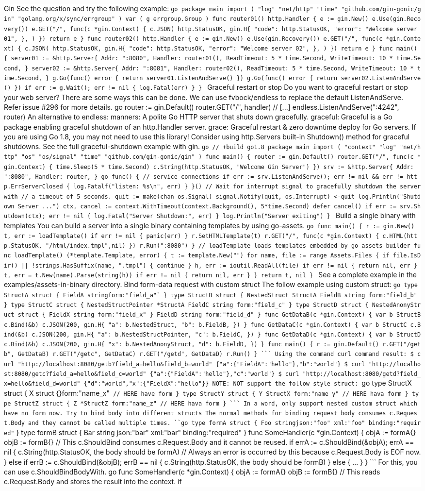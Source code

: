 Gin See the question and try the following example: ```go package main import ( "log" "net/http" "time" "github.com/gin-gonic/gin" "golang.org/x/sync/errgroup" ) var ( g errgroup.Group ) func router01() http.Handler { e := gin.New() e.Use(gin.Recovery()) e.GET("/", func(c *gin.Context) { c.JSON( http.StatusOK, gin.H{ "code": http.StatusOK, "error": "Welcome server 01", }, ) }) return e } func router02() http.Handler { e := gin.New() e.Use(gin.Recovery()) e.GET("/", func(c *gin.Context) { c.JSON( http.StatusOK, gin.H{ "code": http.StatusOK, "error": "Welcome server 02", }, ) }) return e } func main() { server01 := &http.Server{ Addr: ":8080", Handler: router01(), ReadTimeout: 5 * time.Second, WriteTimeout: 10 * time.Second, } server02 := &http.Server{ Addr: ":8081", Handler: router02(), ReadTimeout: 5 * time.Second, WriteTimeout: 10 * time.Second, } g.Go(func() error { return server01.ListenAndServe() }) g.Go(func() error { return server02.ListenAndServe() }) if err := g.Wait(); err != nil { log.Fatal(err) } } ``` Graceful restart or stop Do you want to graceful restart or stop your web server? There are some ways this can be done. We can use fvbock/endless to replace the default ListenAndServe. Refer issue #296 for more details. go router := gin.Default() router.GET("/", handler) // [...] endless.ListenAndServe(":4242", router) An alternative to endless: manners: A polite Go HTTP server that shuts down gracefully. graceful: Graceful is a Go package enabling graceful shutdown of an http.Handler server. grace: Graceful restart & zero downtime deploy for Go servers. If you are using Go 1.8, you may not need to use this library! Consider using http.Servers built-in Shutdown() method for graceful shutdowns. See the full graceful-shutdown example with gin. ```go // +build go1.8 package main import ( "context" "log" "net/http" "os" "os/signal" "time" "github.com/gin-gonic/gin" ) func main() { router := gin.Default() router.GET("/", func(c *gin.Context) { time.Sleep(5 * time.Second) c.String(http.StatusOK, "Welcome Gin Server") }) srv := &http.Server{ Addr: ":8080", Handler: router, } go func() { // service connections if err := srv.ListenAndServe(); err != nil && err != http.ErrServerClosed { log.Fatalf("listen: %s\n", err) } }() // Wait for interrupt signal to gracefully shutdown the server with // a timeout of 5 seconds. quit := make(chan os.Signal) signal.Notify(quit, os.Interrupt) <-quit log.Println("Shutdown Server ...") ctx, cancel := context.WithTimeout(context.Background(), 5*time.Second) defer cancel() if err := srv.Shutdown(ctx); err != nil { log.Fatal("Server Shutdown:", err) } log.Println("Server exiting") } ``` Build a single binary with templates You can build a server into a single binary containing templates by using go-assets. ```go func main() { r := gin.New() t, err := loadTemplate() if err != nil { panic(err) } r.SetHTMLTemplate(t) r.GET("/", func(c *gin.Context) { c.HTML(http.StatusOK, "/html/index.tmpl",nil) }) r.Run(":8080") } // loadTemplate loads templates embedded by go-assets-builder func loadTemplate() (*template.Template, error) { t := template.New("") for name, file := range Assets.Files { if file.IsDir() || !strings.HasSuffix(name, ".tmpl") { continue } h, err := ioutil.ReadAll(file) if err != nil { return nil, err } t, err = t.New(name).Parse(string(h)) if err != nil { return nil, err } } return t, nil } ``` See a complete example in the examples/assets-in-binary directory. Bind form-data request with custom struct The follow example using custom struct: ``go type StructA struct { FieldA stringform:"field_a"` } type StructB struct { NestedStruct StructA FieldB string form:"field_b" } type StructC struct { NestedStructPointer *StructA FieldC string form:"field_c" } type StructD struct { NestedAnonyStruct struct { FieldX string form:"field_x" } FieldD string form:"field_d" } func GetDataB(c *gin.Context) { var b StructB c.Bind(&b) c.JSON(200, gin.H{ "a": b.NestedStruct, "b": b.FieldB, }) } func GetDataC(c *gin.Context) { var b StructC c.Bind(&b) c.JSON(200, gin.H{ "a": b.NestedStructPointer, "c": b.FieldC, }) } func GetDataD(c *gin.Context) { var b StructD c.Bind(&b) c.JSON(200, gin.H{ "x": b.NestedAnonyStruct, "d": b.FieldD, }) } func main() { r := gin.Default() r.GET("/getb", GetDataB) r.GET("/getc", GetDataC) r.GET("/getd", GetDataD) r.Run() } ``` Using the command curl command result: $ curl "http://localhost:8080/getb?field_a=hello&field_b=world" {"a":{"FieldA":"hello"},"b":"world"} $ curl "http://localhost:8080/getc?field_a=hello&field_c=world" {"a":{"FieldA":"hello"},"c":"world"} $ curl "http://localhost:8080/getd?field_x=hello&field_d=world" {"d":"world","x":{"FieldX":"hello"}} NOTE: NOT support the follow style struct: ``go type StructX struct { X struct {}form:"name_x"` // HERE have form } type StructY struct { Y StructX form:"name_y" // HERE hava form } type StructZ struct { Z *StructZ form:"name_z" // HERE hava form } ``` In a word, only support nested custom struct which have no form now. Try to bind body into different structs The normal methods for binding request body consumes c.Request.Body and they cannot be called multiple times. ``go type formA struct { Foo stringjson:"foo" xml:"foo" binding:"required"` } type formB struct { Bar string json:"bar" xml:"bar" binding:"required" } func SomeHandler(c *gin.Context) { objA := formA{} objB := formB{} // This c.ShouldBind consumes c.Request.Body and it cannot be reused. if errA := c.ShouldBind(&objA); errA == nil { c.String(http.StatusOK, the body should be formA) // Always an error is occurred by this because c.Request.Body is EOF now. } else if errB := c.ShouldBind(&objB); errB == nil { c.String(http.StatusOK, the body should be formB) } else { ... } } ``` For this, you can use c.ShouldBindBodyWith. go func SomeHandler(c *gin.Context) { objA := formA{} objB := formB{} // This reads c.Request.Body and stores the result into the context. if
